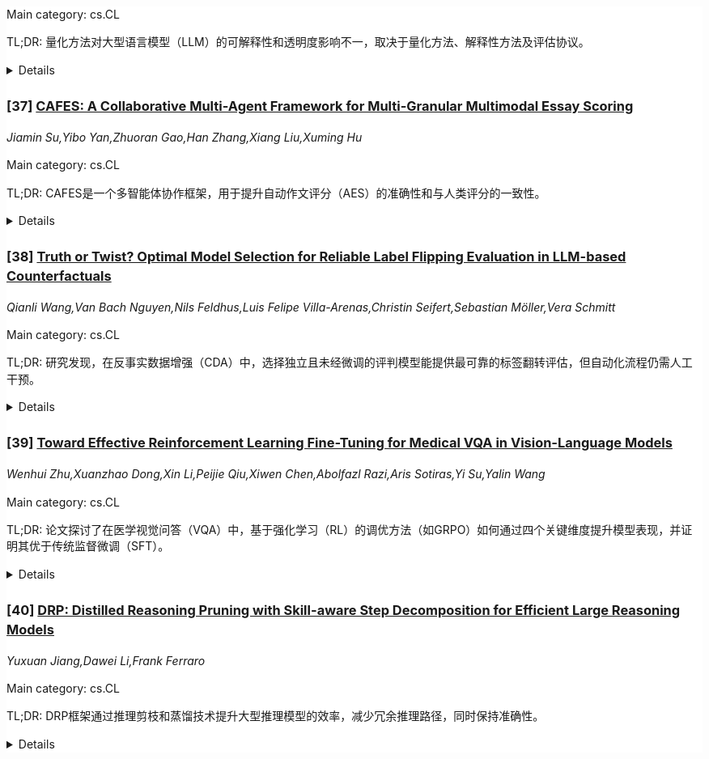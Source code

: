 Main category: cs.CL

TL;DR: 量化方法对大型语言模型（LLM）的可解释性和透明度影响不一，取决于量化方法、解释性方法及评估协议。


<details><summary>Details</summary></details>


### [37] [CAFES: A Collaborative Multi-Agent Framework for Multi-Granular Multimodal Essay Scoring](https://arxiv.org/abs/2505.13965)
*Jiamin Su,Yibo Yan,Zhuoran Gao,Han Zhang,Xiang Liu,Xuming Hu*

Main category: cs.CL

TL;DR: CAFES是一个多智能体协作框架，用于提升自动作文评分（AES）的准确性和与人类评分的一致性。


<details><summary>Details</summary></details>


### [38] [Truth or Twist? Optimal Model Selection for Reliable Label Flipping Evaluation in LLM-based Counterfactuals](https://arxiv.org/abs/2505.13972)
*Qianli Wang,Van Bach Nguyen,Nils Feldhus,Luis Felipe Villa-Arenas,Christin Seifert,Sebastian Möller,Vera Schmitt*

Main category: cs.CL

TL;DR: 研究发现，在反事实数据增强（CDA）中，选择独立且未经微调的评判模型能提供最可靠的标签翻转评估，但自动化流程仍需人工干预。


<details><summary>Details</summary></details>


### [39] [Toward Effective Reinforcement Learning Fine-Tuning for Medical VQA in Vision-Language Models](https://arxiv.org/abs/2505.13973)
*Wenhui Zhu,Xuanzhao Dong,Xin Li,Peijie Qiu,Xiwen Chen,Abolfazl Razi,Aris Sotiras,Yi Su,Yalin Wang*

Main category: cs.CL

TL;DR: 论文探讨了在医学视觉问答（VQA）中，基于强化学习（RL）的调优方法（如GRPO）如何通过四个关键维度提升模型表现，并证明其优于传统监督微调（SFT）。


<details><summary>Details</summary></details>


### [40] [DRP: Distilled Reasoning Pruning with Skill-aware Step Decomposition for Efficient Large Reasoning Models](https://arxiv.org/abs/2505.13975)
*Yuxuan Jiang,Dawei Li,Frank Ferraro*

Main category: cs.CL

TL;DR: DRP框架通过推理剪枝和蒸馏技术提升大型推理模型的效率，减少冗余推理路径，同时保持准确性。


<details><summary>Details</summary></details>

